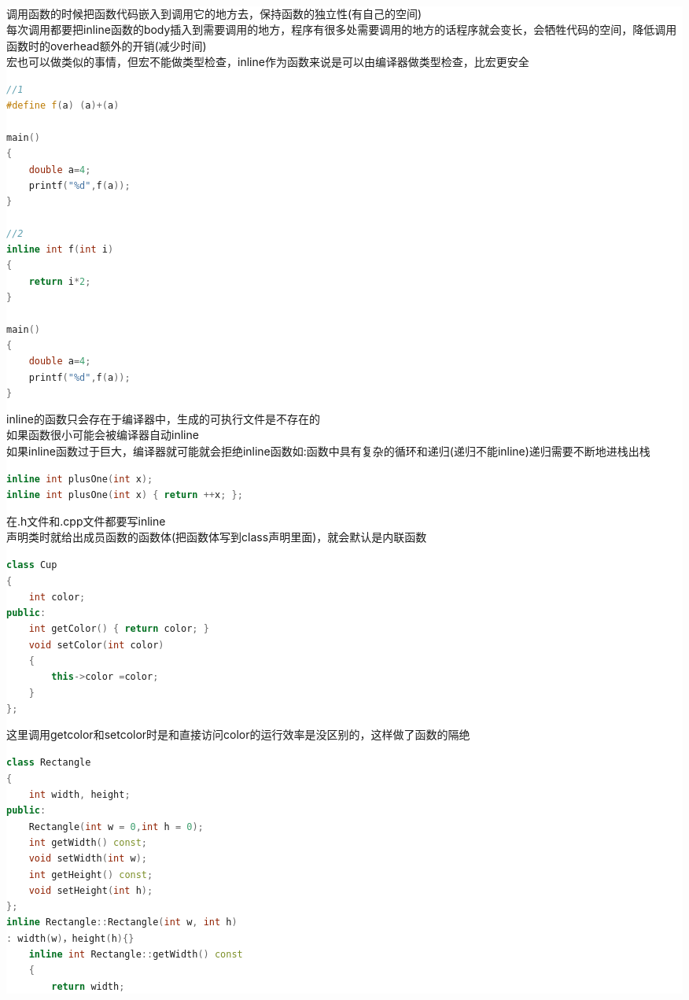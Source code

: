 调用函数的时候把函数代码嵌入到调用它的地方去，保持函数的独立性(有自己的空间)  
每次调用都要把inline函数的body插入到需要调用的地方，程序有很多处需要调用的地方的话程序就会变长，会牺牲代码的空间，降低调用函数时的overhead额外的开销(减少时间)  
宏也可以做类似的事情，但宏不能做类型检查，inline作为函数来说是可以由编译器做类型检查，比宏更安全

```cpp
//1
#define f(a) (a)+(a)

main()
{
	double a=4;
	printf("%d",f(a));
}

//2
inline int f(int i)
{
	return i*2;
}

main()
{
	double a=4;
	printf("%d",f(a));
}
```
inline的函数只会存在于编译器中，生成的可执行文件是不存在的  
如果函数很小可能会被编译器自动inline  
如果inline函数过于巨大，编译器就可能就会拒绝inline函数如:函数中具有复杂的循环和递归(递归不能inline)递归需要不断地进栈出栈

```cpp
inline int plusOne(int x);
inline int plusOne(int x) { return ++x; };
```
在.h文件和.cpp文件都要写inline  
声明类时就给出成员函数的函数体(把函数体写到class声明里面)，就会默认是内联函数

```cpp
class Cup
{
	int color;
public:
	int getColor() { return color; }
	void setColor(int color)
	{
		this->color =color;
	}
};	
```
这里调用getcolor和setcolor时是和直接访问color的运行效率是没区别的，这样做了函数的隔绝

```cpp
class Rectangle
{
	int width, height;
public:
	Rectangle(int w = 0,int h = 0);
	int getWidth() const;
	void setWidth(int w);
	int getHeight() const;
	void setHeight(int h);
};
inline Rectangle::Rectangle(int w, int h)
: width(w)，height(h){}
	inline int Rectangle::getWidth() const
	{
		return width;
```